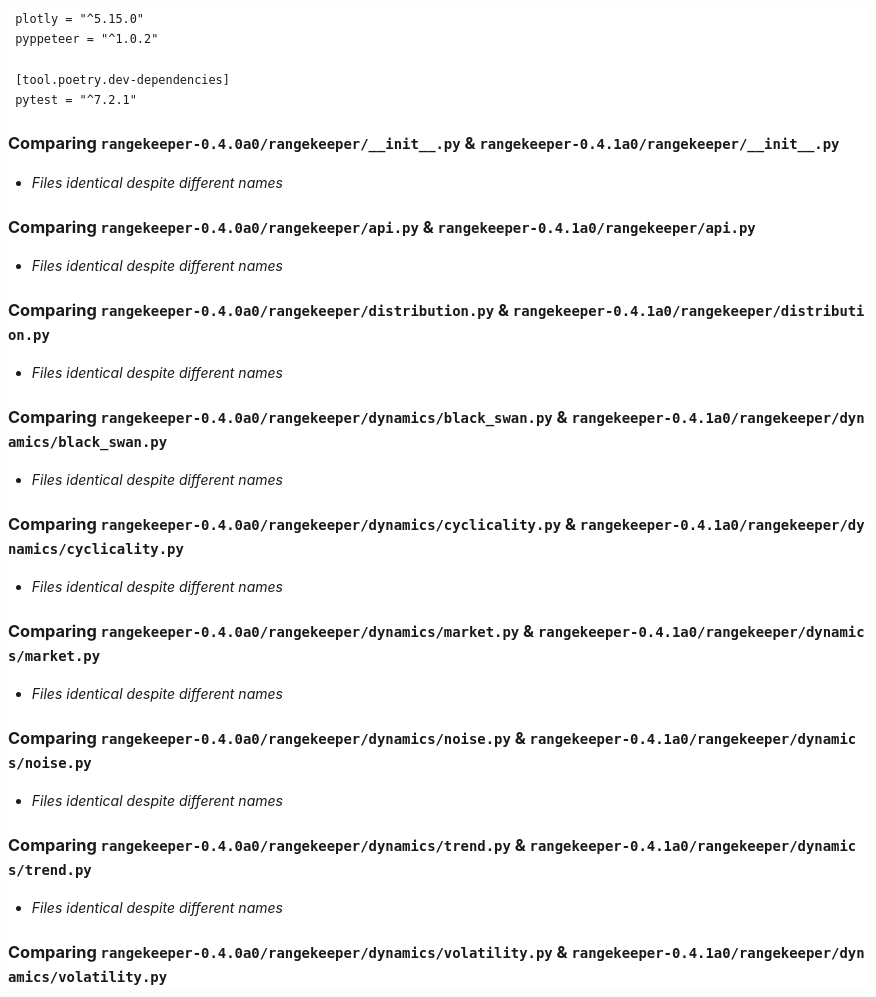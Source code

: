 ```diff
 plotly = "^5.15.0"
 pyppeteer = "^1.0.2"
 
 [tool.poetry.dev-dependencies]
 pytest = "^7.2.1"
```

### Comparing `rangekeeper-0.4.0a0/rangekeeper/__init__.py` & `rangekeeper-0.4.1a0/rangekeeper/__init__.py`

 * *Files identical despite different names*

### Comparing `rangekeeper-0.4.0a0/rangekeeper/api.py` & `rangekeeper-0.4.1a0/rangekeeper/api.py`

 * *Files identical despite different names*

### Comparing `rangekeeper-0.4.0a0/rangekeeper/distribution.py` & `rangekeeper-0.4.1a0/rangekeeper/distribution.py`

 * *Files identical despite different names*

### Comparing `rangekeeper-0.4.0a0/rangekeeper/dynamics/black_swan.py` & `rangekeeper-0.4.1a0/rangekeeper/dynamics/black_swan.py`

 * *Files identical despite different names*

### Comparing `rangekeeper-0.4.0a0/rangekeeper/dynamics/cyclicality.py` & `rangekeeper-0.4.1a0/rangekeeper/dynamics/cyclicality.py`

 * *Files identical despite different names*

### Comparing `rangekeeper-0.4.0a0/rangekeeper/dynamics/market.py` & `rangekeeper-0.4.1a0/rangekeeper/dynamics/market.py`

 * *Files identical despite different names*

### Comparing `rangekeeper-0.4.0a0/rangekeeper/dynamics/noise.py` & `rangekeeper-0.4.1a0/rangekeeper/dynamics/noise.py`

 * *Files identical despite different names*

### Comparing `rangekeeper-0.4.0a0/rangekeeper/dynamics/trend.py` & `rangekeeper-0.4.1a0/rangekeeper/dynamics/trend.py`

 * *Files identical despite different names*

### Comparing `rangekeeper-0.4.0a0/rangekeeper/dynamics/volatility.py` & `rangekeeper-0.4.1a0/rangekeeper/dynamics/volatility.py`
